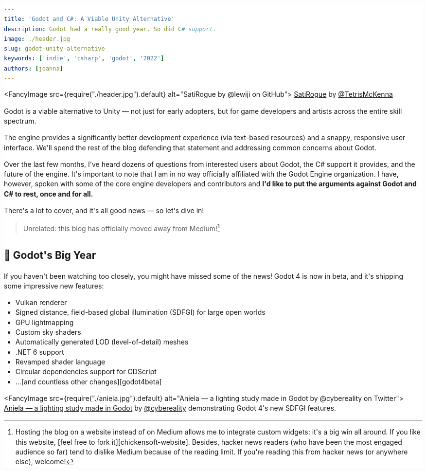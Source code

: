 ```yaml
---
title: 'Godot and C#: A Viable Unity Alternative'
description: Godot had a really good year. So did C# support.
image: ./header.jpg
slug: godot-unity-alternative
keywords: ['indie', 'csharp', 'godot', '2022']
authors: [joanna]
---
```


<FancyImage src={require("./header.jpg").default} alt="SatiRogue by @lewiji on GitHub">
<a href="https://github.com/lewiji/SatiRogue">SatiRogue</a> by <a href="https://twitter.com/TetrisMcKenna">@TetrisMcKenna</a>
</FancyImage>

Godot is a viable alternative to Unity — not just for early adopters, but for game developers and artists across the entire skill spectrum.



The engine provides a significantly better development experience (via text-based resources) and a snappy, responsive user interface. We'll spend the rest of the blog defending that statement and addressing common concerns about Godot.

Over the last few months, I've heard dozens of questions from interested users about Godot, the C# support it provides, and the future of the engine. It's important to note that I am in no way officially affiliated with the Godot Engine organization. I have, however, spoken with some of the core engine developers and contributors and **I'd like to put the arguments against Godot and C# to rest, once and for all.**

There's a lot to cover, and it's all good news — so let's dive in!

> Unrelated: this blog has officially moved away from Medium![^1]

## 🎇 Godot's Big Year

If you haven't been watching too closely, you might have missed some of the news! Godot 4 is now in beta, and it's shipping some impressive new features:

- Vulkan renderer
- Signed distance, field-based global illumination (SDFGI) for large open worlds
- GPU lightmapping
- Custom sky shaders
- Automatically generated LOD (level-of-detail) meshes
- .NET 6 support
- Revamped shader language
- Circular dependencies support for GDScript
- ...[and countless other changes][godot4beta]

<FancyImage src={require("./aniela.jpg").default} alt="Aniela — a lighting study made in Godot by @cybereality on Twitter">
<a href="https://cybereality.itch.io/aniela">Aniela — a lighting study made in Godot</a> by <a href="https://twitter.com/cybereality">@cybereality</a> demonstrating Godot 4's new SDFGI features.
</FancyImage>


[^1]: Hosting the blog on a website instead of on Medium allows me to integrate custom widgets: it's a big win all around. If you like this website, [feel free to fork it][chickensoft-website]. Besides, hacker news readers (who have been the most engaged audience so far) tend to dislike Medium because of the reading limit. If you're reading this from hacker news (or anywhere else), welcome!
[^2]: Tune into around 00:48:00 of [The Role of Open Source Game Engines: Godot and O3DE][open-metaverse] on the Podcast [Building the Open Metaverse][open-metaverse-podcast]
[asset-library]: https://godotengine.org/asset-library/asset
[game-jams]: https://godotwildjam.com
[communities]: https://godotengine.org/community/user-groups
[nuget]: https://www.nuget.org
[consoles]: https://godotengine.org/article/godot-consoles-all-you-need-know
[godot4beta]: https://godotengine.org/article/dev-snapshot-godot-4-0-beta-1#rendering
[open-metaverse]: https://uk-podcasts.co.uk/podcast/building-the-open-metaverse/the-role-of-open-source-game-engines-godot-and-o3d
[open-metaverse-podcast]: https://cesium.com/open-metaverse-podcast/
[juan]: https://twitter.com/reduzio
[patreon]: https://www.patreon.com/godotengine/posts
[r/godot]: https://www.reddit.com/r/godot/
[unity-problems]: /blog/indie-game-godot#unrest-in-the-indie-c-game-dev-world
[godot-discord]: https://discord.gg/4JBkykG
[reddit-asset-store-comment]: https://www.reddit.com/r/godot/comments/o5pam9/comment/h2o1u5w/?utm_source=share&utm_medium=web2x&context=3
[godot-foundation]: https://godotengine.org/article/godots-graduation-godot-moves-to-a-new-foundation
[unity-painful]: https://www.youtube.com/watch?v=7PpkAhVZMDc
[godot-docs]: https://docs.godotengine.org/en/stable/index.html
[paulloz]: https://twitter.com/pauljoannon
[csharp-godot-docs]: https://paulloz.github.io/godot-csharp-api/
[neikeq]: https://github.com/neikeq
[native-extension]: https://discord.com/channels/862108653488963604/1039016978528088074/1039212956438773843
[satirogue]: https://github.com/lewiji/SatiRogue
[tetrismckenna]: https://twitter.com/TetrisMcKenna
[chicken]: https://github.com/chickensoft-games/chicken
[chickensoft-website]: https://github.com/chickensoft-games/chickensoft_site
[go_dot_dep]: https://github.com/chickensoft-games/go_dot_dep
[go_dot_log]: https://github.com/chickensoft-games/go_dot_log
[go_dot_test]: https://github.com/chickensoft-games/go_dot_test
[go_dot_net]: https://github.com/chickensoft-games/go_dot_net
[godot-paid-assets]: https://twitter.com/reduzio/status/1395380550983196673